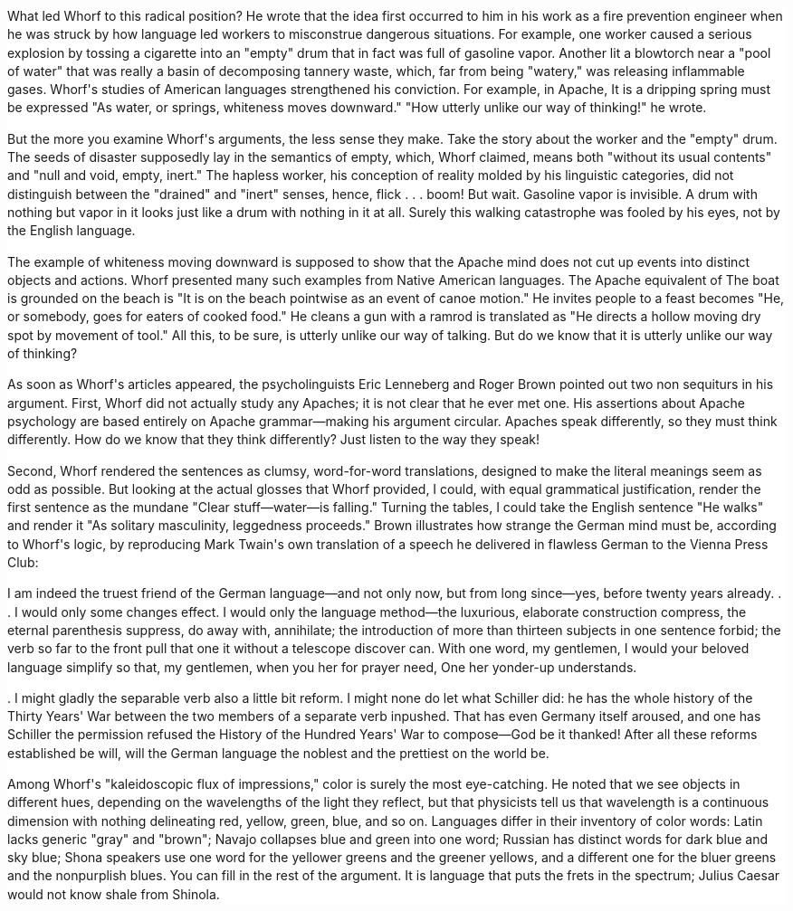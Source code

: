 What led Whorf to this radical position? He wrote that the idea first occurred to him in his work as a fire prevention engineer when he was struck by how language led workers to misconstrue dangerous situations. For example, one worker caused a serious explosion by tossing a cigarette into an "empty" drum that in fact was full of gasoline vapor. Another lit a blowtorch near a "pool of water" that was really a basin of decomposing tannery waste, which, far from being "watery," was releasing inflammable gases. Whorf's studies of American languages strengthened his conviction. For example, in Apache, It is a dripping spring must be expressed "As water, or springs, whiteness moves downward." "How utterly unlike our way of thinking!" he wrote.

But the more you examine Whorf's arguments, the less sense they make. Take the story about the worker and the "empty" drum. The seeds of disaster supposedly lay in the semantics of empty, which, Whorf claimed, means both "without its usual contents" and "null and void, empty, inert." The hapless worker, his conception of reality molded by his linguistic categories, did not distinguish between the "drained" and "inert" senses, hence, flick . . . boom! But wait. Gasoline vapor is invisible. A drum with nothing but vapor in it looks just like a drum with nothing in it at all. Surely this walking catastrophe was fooled by his eyes, not by the English language.

The example of whiteness moving downward is supposed to show that the Apache mind does not cut up events into distinct objects and actions. Whorf presented many such examples from Native American languages. The Apache equivalent of The boat is grounded on the beach is "It is on the beach pointwise as an event of canoe motion." He invites people to a feast becomes "He, or somebody, goes for eaters of cooked food." He cleans a gun with a ramrod is translated as "He directs a hollow moving dry spot by movement of tool." All this, to be sure, is utterly unlike our way of talking. But do we know that it is utterly unlike our way of thinking?

As soon as Whorf's articles appeared, the psycholinguists Eric Lenneberg and Roger Brown pointed out two non sequiturs in his argument. First, Whorf did not actually study any Apaches; it is not clear that he ever met one. His assertions about Apache psychology are based entirely on Apache grammar—making his argument circular. Apaches speak differently, so they must think differently. How do we know that they think differently? Just listen to the way they speak!

Second, Whorf rendered the sentences as clumsy, word-for-word translations, designed to make the literal meanings seem as odd as possible. But looking at the actual glosses that Whorf provided, I could, with equal grammatical justification, render the first sentence as the mundane "Clear stuff—water—is falling." Turning the tables, I could take the English sentence "He walks" and render it "As solitary masculinity, leggedness proceeds." Brown illustrates how strange the German mind must be, according to Whorf's logic, by reproducing Mark Twain's own translation of a speech he delivered in flawless German to the Vienna Press Club:

I am indeed the truest friend of the German language—and not only now, but from long since—yes, before twenty years already. . . I would only some changes effect. I would only the language method—the luxurious, elaborate construction compress, the eternal parenthesis suppress, do away with, annihilate; the introduction of more than thirteen subjects in one sentence forbid; the verb so far to the front pull that one it without a telescope discover can. With one word, my gentlemen, I would your beloved language simplify so that, my gentlemen, when you her for prayer need, One her yonder-up understands.

. I might gladly the separable verb also a little bit reform. I might none do let what Schiller did: he has the whole history of the Thirty Years' War between the two members of a separate verb inpushed. That has even Germany itself aroused, and one has Schiller the permission refused the History of the Hundred Years' War to compose—God be it thanked! After all these reforms established be will, will the German language the noblest and the prettiest on the world be.

Among Whorf's "kaleidoscopic flux of impressions," color is surely the most eye-catching. He noted that we see objects in different hues, depending on the wavelengths of the light they reflect, but that physicists tell us that wavelength is a continuous dimension with nothing delineating red, yellow, green, blue, and so on. Languages differ in their inventory of color words: Latin lacks generic "gray" and "brown"; Navajo collapses blue and green into one word; Russian has distinct words for dark blue and sky blue; Shona speakers use one word for the yellower greens and the greener yellows, and a different one for the bluer greens and the nonpurplish blues. You can fill in the rest of the argument. It is language that puts the frets in the spectrum; Julius Caesar would not know shale from Shinola.

